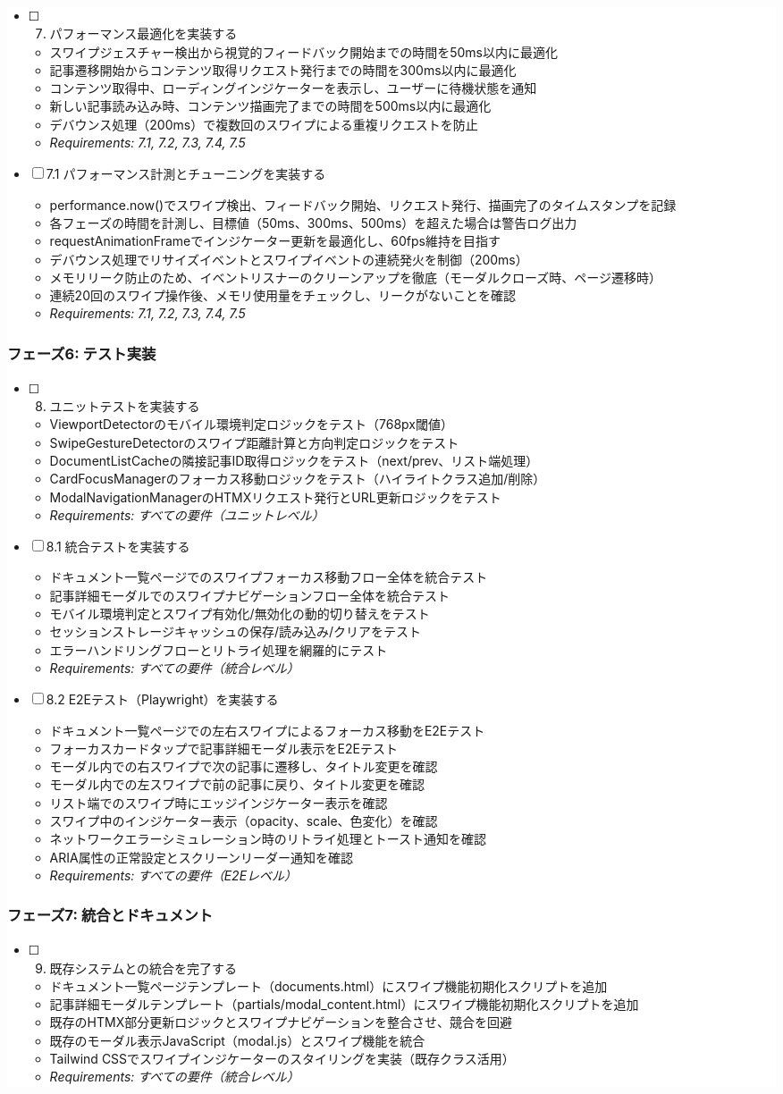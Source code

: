 - [ ] 7. パフォーマンス最適化を実装する
  - スワイプジェスチャー検出から視覚的フィードバック開始までの時間を50ms以内に最適化
  - 記事遷移開始からコンテンツ取得リクエスト発行までの時間を300ms以内に最適化
  - コンテンツ取得中、ローディングインジケーターを表示し、ユーザーに待機状態を通知
  - 新しい記事読み込み時、コンテンツ描画完了までの時間を500ms以内に最適化
  - デバウンス処理（200ms）で複数回のスワイプによる重複リクエストを防止
  - _Requirements: 7.1, 7.2, 7.3, 7.4, 7.5_

- [ ] 7.1 パフォーマンス計測とチューニングを実装する
  - performance.now()でスワイプ検出、フィードバック開始、リクエスト発行、描画完了のタイムスタンプを記録
  - 各フェーズの時間を計測し、目標値（50ms、300ms、500ms）を超えた場合は警告ログ出力
  - requestAnimationFrameでインジケーター更新を最適化し、60fps維持を目指す
  - デバウンス処理でリサイズイベントとスワイプイベントの連続発火を制御（200ms）
  - メモリリーク防止のため、イベントリスナーのクリーンアップを徹底（モーダルクローズ時、ページ遷移時）
  - 連続20回のスワイプ操作後、メモリ使用量をチェックし、リークがないことを確認
  - _Requirements: 7.1, 7.2, 7.3, 7.4, 7.5_

### フェーズ6: テスト実装

- [ ] 8. ユニットテストを実装する
  - ViewportDetectorのモバイル環境判定ロジックをテスト（768px閾値）
  - SwipeGestureDetectorのスワイプ距離計算と方向判定ロジックをテスト
  - DocumentListCacheの隣接記事ID取得ロジックをテスト（next/prev、リスト端処理）
  - CardFocusManagerのフォーカス移動ロジックをテスト（ハイライトクラス追加/削除）
  - ModalNavigationManagerのHTMXリクエスト発行とURL更新ロジックをテスト
  - _Requirements: すべての要件（ユニットレベル）_

- [ ] 8.1 統合テストを実装する
  - ドキュメント一覧ページでのスワイプフォーカス移動フロー全体を統合テスト
  - 記事詳細モーダルでのスワイプナビゲーションフロー全体を統合テスト
  - モバイル環境判定とスワイプ有効化/無効化の動的切り替えをテスト
  - セッションストレージキャッシュの保存/読み込み/クリアをテスト
  - エラーハンドリングフローとリトライ処理を網羅的にテスト
  - _Requirements: すべての要件（統合レベル）_

- [ ] 8.2 E2Eテスト（Playwright）を実装する
  - ドキュメント一覧ページでの左右スワイプによるフォーカス移動をE2Eテスト
  - フォーカスカードタップで記事詳細モーダル表示をE2Eテスト
  - モーダル内での右スワイプで次の記事に遷移し、タイトル変更を確認
  - モーダル内での左スワイプで前の記事に戻り、タイトル変更を確認
  - リスト端でのスワイプ時にエッジインジケーター表示を確認
  - スワイプ中のインジケーター表示（opacity、scale、色変化）を確認
  - ネットワークエラーシミュレーション時のリトライ処理とトースト通知を確認
  - ARIA属性の正常設定とスクリーンリーダー通知を確認
  - _Requirements: すべての要件（E2Eレベル）_

### フェーズ7: 統合とドキュメント

- [ ] 9. 既存システムとの統合を完了する
  - ドキュメント一覧ページテンプレート（documents.html）にスワイプ機能初期化スクリプトを追加
  - 記事詳細モーダルテンプレート（partials/modal_content.html）にスワイプ機能初期化スクリプトを追加
  - 既存のHTMX部分更新ロジックとスワイプナビゲーションを整合させ、競合を回避
  - 既存のモーダル表示JavaScript（modal.js）とスワイプ機能を統合
  - Tailwind CSSでスワイプインジケーターのスタイリングを実装（既存クラス活用）
  - _Requirements: すべての要件（統合レベル）_
